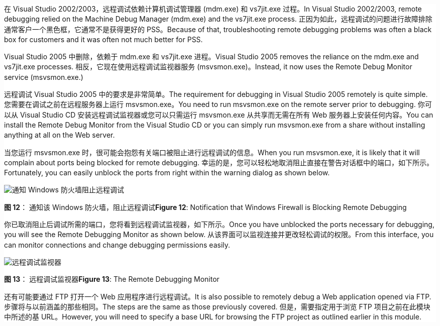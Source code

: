 <span data-ttu-id="8f35e-363">在 Visual Studio 2002/2003，远程调试依赖计算机调试管理器 (mdm.exe) 和 vs7jit.exe 过程。</span><span class="sxs-lookup"><span data-stu-id="8f35e-363">In Visual Studio 2002/2003, remote debugging relied on the Machine Debug Manager (mdm.exe) and the vs7jit.exe process.</span></span> <span data-ttu-id="8f35e-364">正因为如此，远程调试的问题进行故障排除通常客户一个黑色框，它通常不是获得更好的 PSS。</span><span class="sxs-lookup"><span data-stu-id="8f35e-364">Because of that, troubleshooting remote debugging problems was often a black box for customers and it was often not much better for PSS.</span></span>

<span data-ttu-id="8f35e-365">Visual Studio 2005 中删除，依赖于 mdm.exe 和 vs7jit.exe 进程。</span><span class="sxs-lookup"><span data-stu-id="8f35e-365">Visual Studio 2005 removes the reliance on the mdm.exe and vs7jit.exe processes.</span></span> <span data-ttu-id="8f35e-366">相反，它现在使用远程调试监视器服务 (msvsmon.exe)。</span><span class="sxs-lookup"><span data-stu-id="8f35e-366">Instead, it now uses the Remote Debug Monitor service (msvsmon.exe.)</span></span>

<span data-ttu-id="8f35e-367">远程调试 Visual Studio 2005 中的要求是非常简单。</span><span class="sxs-lookup"><span data-stu-id="8f35e-367">The requirement for debugging in Visual Studio 2005 remotely is quite simple.</span></span> <span data-ttu-id="8f35e-368">您需要在调试之前在远程服务器上运行 msvsmon.exe。</span><span class="sxs-lookup"><span data-stu-id="8f35e-368">You need to run msvsmon.exe on the remote server prior to debugging.</span></span> <span data-ttu-id="8f35e-369">你可以从 Visual Studio CD 安装远程调试监视器或您可以只需运行 msvsmon.exe 从共享而无需在所有 Web 服务器上安装任何内容。</span><span class="sxs-lookup"><span data-stu-id="8f35e-369">You can install the Remote Debug Monitor from the Visual Studio CD or you can simply run msvsmon.exe from a share without installing anything at all on the Web server.</span></span>

<span data-ttu-id="8f35e-370">当您运行 msvsmon.exe 时，很可能会抱怨有关端口被阻止进行远程调试的信息。</span><span class="sxs-lookup"><span data-stu-id="8f35e-370">When you run msvsmon.exe, it is likely that it will complain about ports being blocked for remote debugging.</span></span> <span data-ttu-id="8f35e-371">幸运的是，您可以轻松地取消阻止直接在警告对话框中的端口，如下所示。</span><span class="sxs-lookup"><span data-stu-id="8f35e-371">Fortunately, you can easily unblock the ports from right within the warning dialog as shown below.</span></span>


![通知 Windows 防火墙阻止远程调试](improvements-in-visual-studio-2005/_static/image9.jpg)

<span data-ttu-id="8f35e-373">**图 12**： 通知该 Windows 防火墙，阻止远程调试</span><span class="sxs-lookup"><span data-stu-id="8f35e-373">**Figure 12**: Notification that Windows Firewall is Blocking Remote Debugging</span></span>


<span data-ttu-id="8f35e-374">你已取消阻止后调试所需的端口，您将看到远程调试监视器，如下所示。</span><span class="sxs-lookup"><span data-stu-id="8f35e-374">Once you have unblocked the ports necessary for debugging, you will see the Remote Debugging Monitor as shown below.</span></span> <span data-ttu-id="8f35e-375">从该界面可以监视连接并更改轻松调试的权限。</span><span class="sxs-lookup"><span data-stu-id="8f35e-375">From this interface, you can monitor connections and change debugging permissions easily.</span></span>


![远程调试监视器](improvements-in-visual-studio-2005/_static/image10.jpg)

<span data-ttu-id="8f35e-377">**图 13**： 远程调试监视器</span><span class="sxs-lookup"><span data-stu-id="8f35e-377">**Figure 13**: The Remote Debugging Monitor</span></span>


<span data-ttu-id="8f35e-378">还有可能要通过 FTP 打开一个 Web 应用程序进行远程调试。</span><span class="sxs-lookup"><span data-stu-id="8f35e-378">It is also possible to remotely debug a Web application opened via FTP.</span></span> <span data-ttu-id="8f35e-379">步骤将与以前涵盖的那些相同。</span><span class="sxs-lookup"><span data-stu-id="8f35e-379">The steps are the same as those previously covered.</span></span> <span data-ttu-id="8f35e-380">但是，需要指定用于浏览 FTP 项目之前在此模块中所述的基 URL。</span><span class="sxs-lookup"><span data-stu-id="8f35e-380">However, you will need to specify a base URL for browsing the FTP project as outlined earlier in this module.</span></span>
